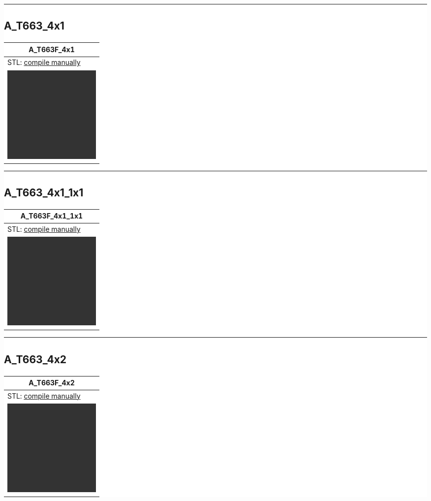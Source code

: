 
---
## A_T663_4x1
| **A_T663F_4x1** | 
| --- | 
| STL: [compile manually](https://github.com/CZDanol/DNLTray#how-to-compile) | 
| ![preview](png/A_T663F_4x1.png) | 


---
## A_T663_4x1_1x1
| **A_T663F_4x1_1x1** | 
| --- | 
| STL: [compile manually](https://github.com/CZDanol/DNLTray#how-to-compile) | 
| ![preview](png/A_T663F_4x1_1x1.png) | 


---
## A_T663_4x2
| **A_T663F_4x2** | 
| --- | 
| STL: [compile manually](https://github.com/CZDanol/DNLTray#how-to-compile) | 
| ![preview](png/A_T663F_4x2.png) | 
